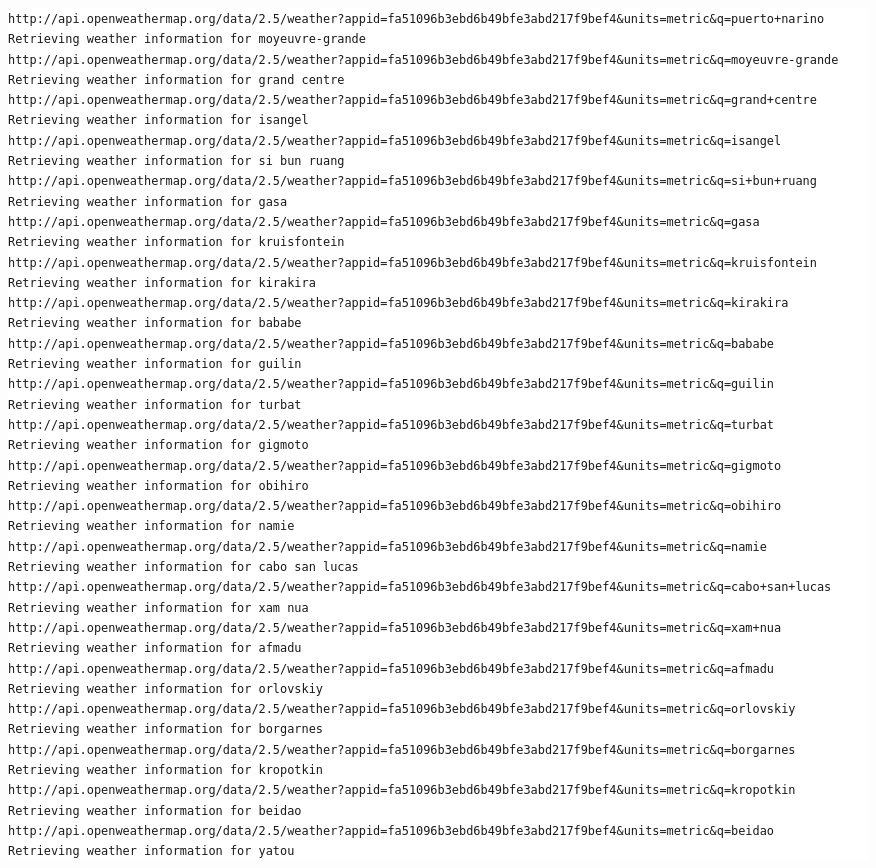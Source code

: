     http://api.openweathermap.org/data/2.5/weather?appid=fa51096b3ebd6b49bfe3abd217f9bef4&units=metric&q=puerto+narino
    Retrieving weather information for moyeuvre-grande
    http://api.openweathermap.org/data/2.5/weather?appid=fa51096b3ebd6b49bfe3abd217f9bef4&units=metric&q=moyeuvre-grande
    Retrieving weather information for grand centre
    http://api.openweathermap.org/data/2.5/weather?appid=fa51096b3ebd6b49bfe3abd217f9bef4&units=metric&q=grand+centre
    Retrieving weather information for isangel
    http://api.openweathermap.org/data/2.5/weather?appid=fa51096b3ebd6b49bfe3abd217f9bef4&units=metric&q=isangel
    Retrieving weather information for si bun ruang
    http://api.openweathermap.org/data/2.5/weather?appid=fa51096b3ebd6b49bfe3abd217f9bef4&units=metric&q=si+bun+ruang
    Retrieving weather information for gasa
    http://api.openweathermap.org/data/2.5/weather?appid=fa51096b3ebd6b49bfe3abd217f9bef4&units=metric&q=gasa
    Retrieving weather information for kruisfontein
    http://api.openweathermap.org/data/2.5/weather?appid=fa51096b3ebd6b49bfe3abd217f9bef4&units=metric&q=kruisfontein
    Retrieving weather information for kirakira
    http://api.openweathermap.org/data/2.5/weather?appid=fa51096b3ebd6b49bfe3abd217f9bef4&units=metric&q=kirakira
    Retrieving weather information for bababe
    http://api.openweathermap.org/data/2.5/weather?appid=fa51096b3ebd6b49bfe3abd217f9bef4&units=metric&q=bababe
    Retrieving weather information for guilin
    http://api.openweathermap.org/data/2.5/weather?appid=fa51096b3ebd6b49bfe3abd217f9bef4&units=metric&q=guilin
    Retrieving weather information for turbat
    http://api.openweathermap.org/data/2.5/weather?appid=fa51096b3ebd6b49bfe3abd217f9bef4&units=metric&q=turbat
    Retrieving weather information for gigmoto
    http://api.openweathermap.org/data/2.5/weather?appid=fa51096b3ebd6b49bfe3abd217f9bef4&units=metric&q=gigmoto
    Retrieving weather information for obihiro
    http://api.openweathermap.org/data/2.5/weather?appid=fa51096b3ebd6b49bfe3abd217f9bef4&units=metric&q=obihiro
    Retrieving weather information for namie
    http://api.openweathermap.org/data/2.5/weather?appid=fa51096b3ebd6b49bfe3abd217f9bef4&units=metric&q=namie
    Retrieving weather information for cabo san lucas
    http://api.openweathermap.org/data/2.5/weather?appid=fa51096b3ebd6b49bfe3abd217f9bef4&units=metric&q=cabo+san+lucas
    Retrieving weather information for xam nua
    http://api.openweathermap.org/data/2.5/weather?appid=fa51096b3ebd6b49bfe3abd217f9bef4&units=metric&q=xam+nua
    Retrieving weather information for afmadu
    http://api.openweathermap.org/data/2.5/weather?appid=fa51096b3ebd6b49bfe3abd217f9bef4&units=metric&q=afmadu
    Retrieving weather information for orlovskiy
    http://api.openweathermap.org/data/2.5/weather?appid=fa51096b3ebd6b49bfe3abd217f9bef4&units=metric&q=orlovskiy
    Retrieving weather information for borgarnes
    http://api.openweathermap.org/data/2.5/weather?appid=fa51096b3ebd6b49bfe3abd217f9bef4&units=metric&q=borgarnes
    Retrieving weather information for kropotkin
    http://api.openweathermap.org/data/2.5/weather?appid=fa51096b3ebd6b49bfe3abd217f9bef4&units=metric&q=kropotkin
    Retrieving weather information for beidao
    http://api.openweathermap.org/data/2.5/weather?appid=fa51096b3ebd6b49bfe3abd217f9bef4&units=metric&q=beidao
    Retrieving weather information for yatou
